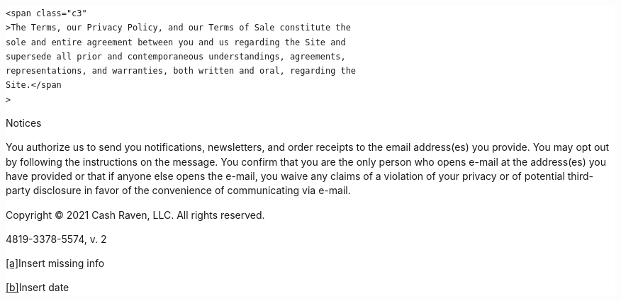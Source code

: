     <span class="c3"
    >The Terms, our Privacy Policy, and our Terms of Sale constitute the
    sole and entire agreement between you and us regarding the Site and
    supersede all prior and contemporaneous understandings, agreements,
    representations, and warranties, both written and oral, regarding the
    Site.</span
    >
</p>
<p class="c2 c5"><span class="c3"></span></p>
<p class="c2"><span class="c6 c0">Notices</span></p>
<p class="c2">
    <span class="c3"
    >You authorize us to send you notifications, newsletters, and order
    receipts to the email address(es) you provide. You may opt out by
    following the instructions on the message. You confirm that you are the
    only person who opens e-mail at the address(es) you have provided or
    that if anyone else opens the e-mail, you waive any claims of a
    violation of your privacy or of potential third-party disclosure in
    favor of the convenience of communicating via e-mail.</span
    >
</p>
<p class="c2 c5"><span class="c3"></span></p>
<p class="c2">
    <span class="c3"
    >Copyright &copy; 2021 Cash Raven, LLC. All rights reserved.
    </span>
</p>
<p class="c2 c5"><span class="c3"></span></p>
<p class="c18"><span class="c15">4819-3378-5574, v. 2</span></p>
<div>
    <p class="c5 c7"><span class="c3"></span></p>
</div>
<div class="c16">
    <p class="c9">
    <a href="#cmnt_ref1" id="cmnt1">[a]</a
    ><span class="c17">Insert missing info</span>
    </p>
</div>
<div class="c16">
    <p class="c9">
    <a href="#cmnt_ref2" id="cmnt2">[b]</a
    ><span class="c17">Insert date</span>
    </p>
</div>
